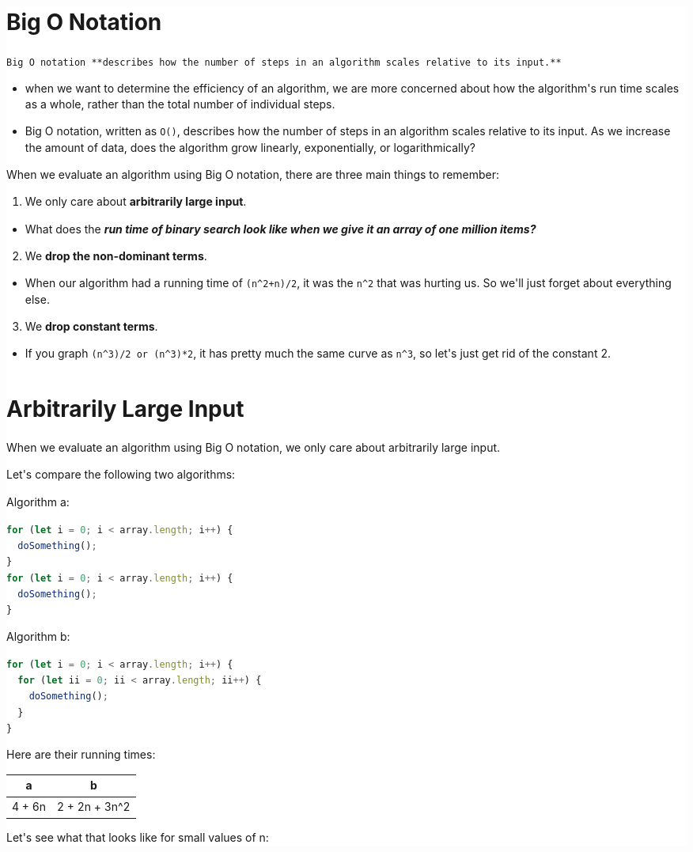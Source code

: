 # Big O Notation

    Big O notation **describes how the number of steps in an algorithm scales relative to its input.**


* when we want to determine the efficiency of an algorithm, we are more concerned about how the algorithm's run time scales as a whole, rather than the total number of individual steps.

* Big O notation, written as ```O()```, describes how the number of steps in an algorithm scales relative to its input. As we increase the amount of data, does the algorithm grow linearly, exponentially, or logarithmically?

When we evaluate an algorithm using Big O notation, there are three main things to remember:

1. We only care about **arbitrarily large input**.
  * What does the ***run time of binary search look like when we give it an array of one million items?***
2. We **drop the non-dominant terms**.
  * When our algorithm had a running time of ```(n^2+n)/2```, it was the ```n^2``` that was hurting us. So we'll just forget about everything else.
3. We **drop constant terms**.
  * If you graph ```(n^3)/2 or (n^3)*2```, it has pretty much the same curve as ```n^3```, so let's just get rid of the constant 2.

# Arbitrarily Large Input
When we evaluate an algorithm using Big O notation, we only care about arbitrarily large input.

Let's compare the following two algorithms:

Algorithm a:
```javascript
for (let i = 0; i < array.length; i++) {
  doSomething();
}
for (let i = 0; i < array.length; i++) {
  doSomething();
}
```
Algorithm b:
```javascript
for (let i = 0; i < array.length; i++) {
  for (let ii = 0; ii < array.length; ii++) {
    doSomething();
  }
}
```
Here are their running times:

|a  |	b |
|---|---|
|4 + 6n| 	2 + 2n + 3n^2 |

Let's see what that looks like for small values of n:
